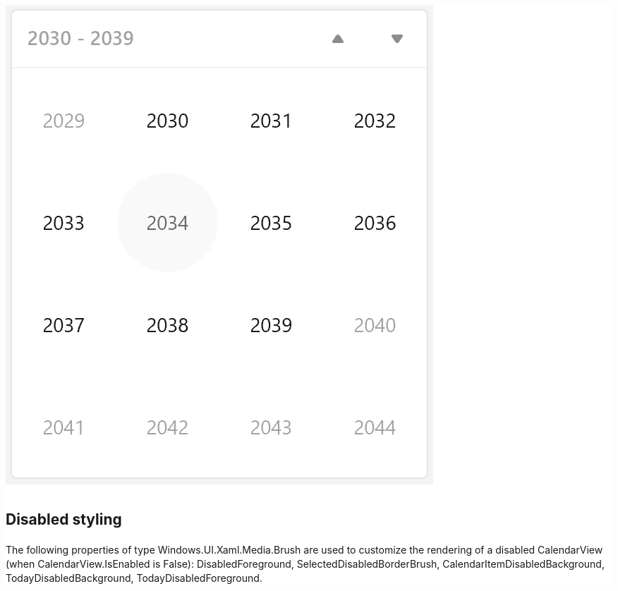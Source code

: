 ![Pressed Item Background.](images/PressedItemBackground.png)

## Disabled styling
The following properties of type Windows.UI.Xaml.Media.Brush are used to customize the rendering of a disabled CalendarView (when CalendarView.IsEnabled is False):
DisabledForeground, SelectedDisabledBorderBrush, CalendarItemDisabledBackground, TodayDisabledBackground, TodayDisabledForeground.
